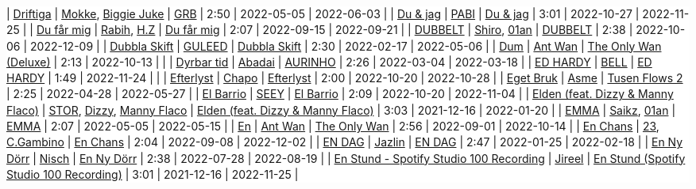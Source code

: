 | [Driftiga](https://open.spotify.com/track/09OCtDA2eE8bqeRs0fZZfw) | [Mokke](https://open.spotify.com/artist/1miuiUk8Xya3zRHZzqAYAW), [Biggie Juke](https://open.spotify.com/artist/1iFBAUJba6rHRgFNOJYUDD) | [GRB](https://open.spotify.com/album/0orGUBP7Q6gtmXyijYRB6g) | 2:50 | 2022-05-05 | 2022-06-03 |
| [Du & jag](https://open.spotify.com/track/1GPWWJOl7bAU4zSjLTeH7e) | [PABI](https://open.spotify.com/artist/5Y3Y1CiblRM9kggjDwTEU8) | [Du & jag](https://open.spotify.com/album/68kyp45qkQ0RIS9mFeBaRy) | 3:01 | 2022-10-27 | 2022-11-25 |
| [Du får mig](https://open.spotify.com/track/6LGjSLD0gcXEi4DzAI7wya) | [Rabih](https://open.spotify.com/artist/7csUmA0B0QLB1n2WRXZzSu), [H.Z](https://open.spotify.com/artist/3ekfbuDGLeHUqN8G2tSE94) | [Du får mig](https://open.spotify.com/album/3gjMCZCPopnqwgtbMHd9fN) | 2:07 | 2022-09-15 | 2022-09-21 |
| [DUBBELT](https://open.spotify.com/track/6ucH6MDH2YJSEWsmWn7TPd) | [Shiro](https://open.spotify.com/artist/2r9JAY6ISvp0VvZsT6cBJo), [01an](https://open.spotify.com/artist/74e6I2mEw224Rzo1VadSMY) | [DUBBELT](https://open.spotify.com/album/1kCuWYeT82ozXFOVsPonRk) | 2:38 | 2022-10-06 | 2022-12-09 |
| [Dubbla Skift](https://open.spotify.com/track/2HDawpoqiyFWzIHxw0hWNQ) | [GULEED](https://open.spotify.com/artist/1Mw40k757jZuiL0NIJpdO5) | [Dubbla Skift](https://open.spotify.com/album/0DjFmrjVMGhr6ujxp9VqSB) | 2:30 | 2022-02-17 | 2022-05-06 |
| [Dum](https://open.spotify.com/track/1PcFYA0p9UxvQkLe18s8gz) | [Ant Wan](https://open.spotify.com/artist/51TXQniEQkYh89tfLjiuSy) | [The Only Wan \(Deluxe\)](https://open.spotify.com/album/5nVKmygMgRj6Uw1fGUF6Rt) | 2:13 | 2022-10-13 |  |
| [Dyrbar tid](https://open.spotify.com/track/7ymV4ydTlFx6YQiBDJQyuu) | [Abadai](https://open.spotify.com/artist/3EAX0xy2xS8pWLu8ZWXRMW) | [AURINHO](https://open.spotify.com/album/4QB2qpnzelipDvMc9ifKMj) | 2:26 | 2022-03-04 | 2022-03-18 |
| [ED HARDY](https://open.spotify.com/track/6snsrXkJUzGLEqgpZDuVZ3) | [BELL](https://open.spotify.com/artist/2MnEe6M7ibhg3RAG0Ydtp4) | [ED HARDY](https://open.spotify.com/album/1K6Yk1Eae12WUiozsnssOH) | 1:49 | 2022-11-24 |  |
| [Efterlyst](https://open.spotify.com/track/19cw1h08IVfQzB45eyrHGD) | [Chapo](https://open.spotify.com/artist/0A2TLDRLEVG2aRIUPSBtNS) | [Efterlyst](https://open.spotify.com/album/1ibRmAeyN31h118ALRvpvE) | 2:00 | 2022-10-20 | 2022-10-28 |
| [Eget Bruk](https://open.spotify.com/track/1kJ9nVh9LjPYiCvcBSsPyz) | [Asme](https://open.spotify.com/artist/3M1eBsR4rSTcDAzYopumeG) | [Tusen Flows 2](https://open.spotify.com/album/1H93HESE9yuPqelE36PLCM) | 2:25 | 2022-04-28 | 2022-05-27 |
| [El Barrio](https://open.spotify.com/track/057HVh2ZhKSDv6g3uRKWSR) | [SEEY](https://open.spotify.com/artist/6lrja2wwYPKdLR1jNP9xyI) | [El Barrio](https://open.spotify.com/album/2Os9drtkCtjEJJnd3iAysI) | 2:09 | 2022-10-20 | 2022-11-04 |
| [Elden \(feat\. Dizzy & Manny Flaco\)](https://open.spotify.com/track/7360iScV4BTruAJfE6TnjO) | [STOR](https://open.spotify.com/artist/4XLISC9SzRTcR34fosyMtw), [Dizzy](https://open.spotify.com/artist/7lKk7yXNockkDjhb1GCeOy), [Manny Flaco](https://open.spotify.com/artist/2vduakOON9BipyWkPSBo4S) | [Elden \(feat\. Dizzy & Manny Flaco\)](https://open.spotify.com/album/4FmtP9HdfFAlmXtbpGiIax) | 3:03 | 2021-12-16 | 2022-01-20 |
| [EMMA](https://open.spotify.com/track/2OKJQ3pd3FXBWYWxEg5827) | [Saikz](https://open.spotify.com/artist/3YAxYI6L8lRRh1eYqDMd4A), [01an](https://open.spotify.com/artist/74e6I2mEw224Rzo1VadSMY) | [EMMA](https://open.spotify.com/album/5isXJJFykPCOnCUI0iIjuf) | 2:07 | 2022-05-05 | 2022-05-15 |
| [En](https://open.spotify.com/track/5JDSo3RJECc8LMcslLcUo5) | [Ant Wan](https://open.spotify.com/artist/51TXQniEQkYh89tfLjiuSy) | [The Only Wan](https://open.spotify.com/album/4OrCH3Tp7HUpfxKzwWuVp3) | 2:56 | 2022-09-01 | 2022-10-14 |
| [En Chans](https://open.spotify.com/track/2JDsYmNrm68Om1TK0D4VeA) | [23](https://open.spotify.com/artist/2Dor6diK1zw9BEluKBOdoA), [C.Gambino](https://open.spotify.com/artist/6eWjyO1r0QlvsIuIIcgGxI) | [En Chans](https://open.spotify.com/album/2iWpYrj5Crkov7rTVn7TCU) | 2:04 | 2022-09-08 | 2022-12-02 |
| [EN DAG](https://open.spotify.com/track/1U9IleWFuSyd0xofUKOXpa) | [Jazlin](https://open.spotify.com/artist/2PXGoeN12YqSbK0fCpSPPl) | [EN DAG](https://open.spotify.com/album/5uQMAgs3sAWp7CjZjzTSBq) | 2:47 | 2022-01-25 | 2022-02-18 |
| [En Ny Dörr](https://open.spotify.com/track/5ewQmQ5UkBiV4g6O2NhP0m) | [Nisch](https://open.spotify.com/artist/7smlmmfx2RNvzQIebdSpVU) | [En Ny Dörr](https://open.spotify.com/album/3K7pVp1R2Ql80Q2fNB0Y1K) | 2:38 | 2022-07-28 | 2022-08-19 |
| [En Stund \- Spotify Studio 100 Recording](https://open.spotify.com/track/4bFeSR93jyLv2QPcmzOJRp) | [Jireel](https://open.spotify.com/artist/2EWsHDexsSInArfFkhA2i6) | [En Stund \(Spotify Studio 100 Recording\)](https://open.spotify.com/album/5rfIp18A4D6aRHMKuRJOG9) | 3:01 | 2021-12-16 | 2022-11-25 |
